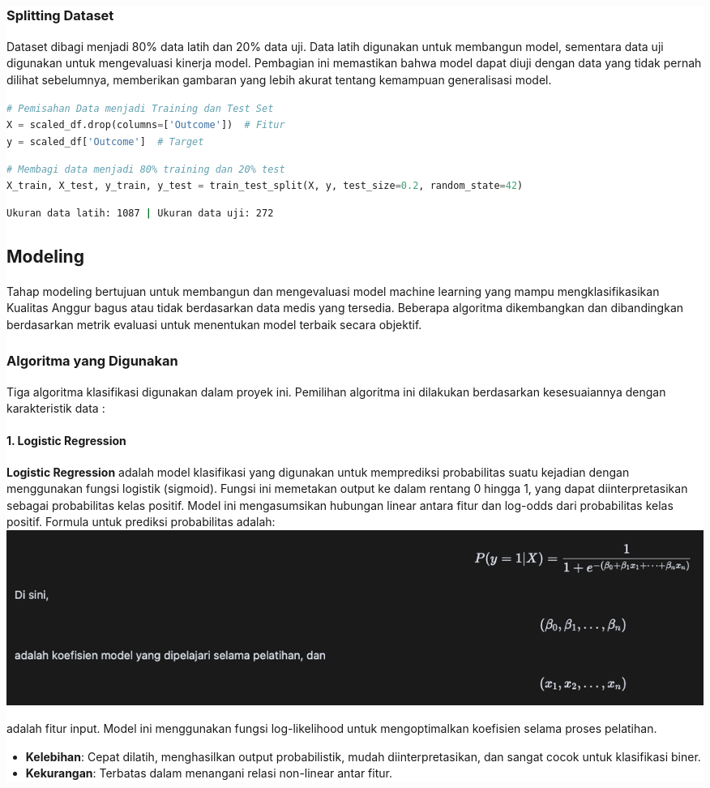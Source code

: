 
### Splitting Dataset
Dataset dibagi menjadi 80% data latih dan 20% data uji. Data latih digunakan untuk membangun model, sementara data uji digunakan untuk mengevaluasi kinerja model. Pembagian ini memastikan bahwa model dapat diuji dengan data yang tidak pernah dilihat sebelumnya, memberikan gambaran yang lebih akurat tentang kemampuan generalisasi model.

```python
# Pemisahan Data menjadi Training dan Test Set
X = scaled_df.drop(columns=['Outcome'])  # Fitur
y = scaled_df['Outcome']  # Target
```
```python
# Membagi data menjadi 80% training dan 20% test
X_train, X_test, y_train, y_test = train_test_split(X, y, test_size=0.2, random_state=42)
```
```bash
Ukuran data latih: 1087 | Ukuran data uji: 272
```

## Modeling

Tahap modeling bertujuan untuk membangun dan mengevaluasi model machine learning yang mampu mengklasifikasikan Kualitas Anggur bagus atau tidak berdasarkan data medis yang tersedia. Beberapa algoritma dikembangkan dan dibandingkan berdasarkan metrik evaluasi untuk menentukan model terbaik secara objektif.

### Algoritma yang Digunakan

Tiga algoritma klasifikasi digunakan dalam proyek ini. Pemilihan algoritma ini dilakukan berdasarkan kesesuaiannya dengan karakteristik data :

#### 1. **Logistic Regression** 

**Logistic Regression** adalah model klasifikasi yang digunakan untuk memprediksi probabilitas suatu kejadian dengan menggunakan fungsi logistik (sigmoid). Fungsi ini memetakan output ke dalam rentang 0 hingga 1, yang dapat diinterpretasikan sebagai probabilitas kelas positif. Model ini mengasumsikan hubungan linear antara fitur dan log-odds dari probabilitas kelas positif. Formula untuk prediksi probabilitas adalah:  
![logreg](Img/logreg.png)

adalah fitur input. Model ini menggunakan fungsi log-likelihood untuk mengoptimalkan koefisien selama proses pelatihan.
   - **Kelebihan**: Cepat dilatih, menghasilkan output probabilistik, mudah diinterpretasikan, dan sangat cocok untuk klasifikasi biner.
   - **Kekurangan**: Terbatas dalam menangani relasi non-linear antar fitur.
